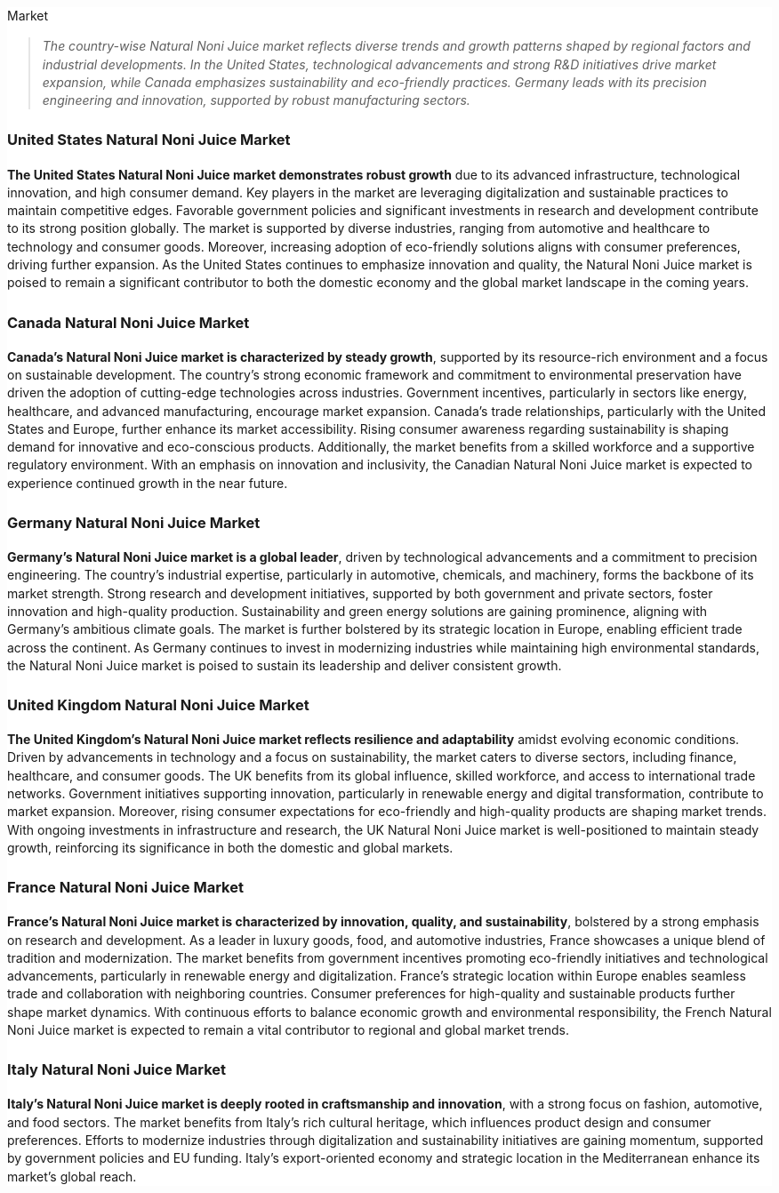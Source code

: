 Market<br /></span></h1><blockquote><p><em><span class="">The country-wise Natural Noni Juice market reflects diverse trends and growth patterns shaped by regional factors and industrial developments. In the United States, technological advancements and strong R&amp;D initiatives drive market expansion, while Canada emphasizes sustainability and eco-friendly practices. Germany leads with its precision engineering and innovation, supported by robust manufacturing sectors.</span></em></p></blockquote><h3><strong>United States Natural Noni Juice Market</strong></h3><p><strong>The United States Natural Noni Juice market demonstrates robust growth</strong> due to its advanced infrastructure, technological innovation, and high consumer demand. Key players in the market are leveraging digitalization and sustainable practices to maintain competitive edges. Favorable government policies and significant investments in research and development contribute to its strong position globally. The market is supported by diverse industries, ranging from automotive and healthcare to technology and consumer goods. Moreover, increasing adoption of eco-friendly solutions aligns with consumer preferences, driving further expansion. As the United States continues to emphasize innovation and quality, the Natural Noni Juice market is poised to remain a significant contributor to both the domestic economy and the global market landscape in the coming years.</p><h3><strong>Canada Natural Noni Juice Market</strong></h3><p><strong>Canada&rsquo;s Natural Noni Juice market is characterized by steady growth</strong>, supported by its resource-rich environment and a focus on sustainable development. The country&rsquo;s strong economic framework and commitment to environmental preservation have driven the adoption of cutting-edge technologies across industries. Government incentives, particularly in sectors like energy, healthcare, and advanced manufacturing, encourage market expansion. Canada&rsquo;s trade relationships, particularly with the United States and Europe, further enhance its market accessibility. Rising consumer awareness regarding sustainability is shaping demand for innovative and eco-conscious products. Additionally, the market benefits from a skilled workforce and a supportive regulatory environment. With an emphasis on innovation and inclusivity, the Canadian Natural Noni Juice market is expected to experience continued growth in the near future.</p><h3><strong>Germany Natural Noni Juice Market</strong></h3><p><strong>Germany&rsquo;s Natural Noni Juice market is a global leader</strong>, driven by technological advancements and a commitment to precision engineering. The country&rsquo;s industrial expertise, particularly in automotive, chemicals, and machinery, forms the backbone of its market strength. Strong research and development initiatives, supported by both government and private sectors, foster innovation and high-quality production. Sustainability and green energy solutions are gaining prominence, aligning with Germany&rsquo;s ambitious climate goals. The market is further bolstered by its strategic location in Europe, enabling efficient trade across the continent. As Germany continues to invest in modernizing industries while maintaining high environmental standards, the Natural Noni Juice market is poised to sustain its leadership and deliver consistent growth.</p><h3><strong>United Kingdom Natural Noni Juice Market</strong></h3><p><strong>The United Kingdom&rsquo;s Natural Noni Juice market reflects resilience and adaptability</strong> amidst evolving economic conditions. Driven by advancements in technology and a focus on sustainability, the market caters to diverse sectors, including finance, healthcare, and consumer goods. The UK benefits from its global influence, skilled workforce, and access to international trade networks. Government initiatives supporting innovation, particularly in renewable energy and digital transformation, contribute to market expansion. Moreover, rising consumer expectations for eco-friendly and high-quality products are shaping market trends. With ongoing investments in infrastructure and research, the UK Natural Noni Juice market is well-positioned to maintain steady growth, reinforcing its significance in both the domestic and global markets.</p><h3><strong>France Natural Noni Juice Market</strong></h3><p><strong>France&rsquo;s Natural Noni Juice market is characterized by innovation, quality, and sustainability</strong>, bolstered by a strong emphasis on research and development. As a leader in luxury goods, food, and automotive industries, France showcases a unique blend of tradition and modernization. The market benefits from government incentives promoting eco-friendly initiatives and technological advancements, particularly in renewable energy and digitalization. France&rsquo;s strategic location within Europe enables seamless trade and collaboration with neighboring countries. Consumer preferences for high-quality and sustainable products further shape market dynamics. With continuous efforts to balance economic growth and environmental responsibility, the French Natural Noni Juice market is expected to remain a vital contributor to regional and global market trends.</p><h3><strong>Italy Natural Noni Juice Market</strong></h3><p><strong>Italy&rsquo;s Natural Noni Juice market is deeply rooted in craftsmanship and innovation</strong>, with a strong focus on fashion, automotive, and food sectors. The market benefits from Italy&rsquo;s rich cultural heritage, which influences product design and consumer preferences. Efforts to modernize industries through digitalization and sustainability initiatives are gaining momentum, supported by government policies and EU funding. Italy&rsquo;s export-oriented economy and strategic location in the Mediterranean enhance its market&rsquo;s global reach.